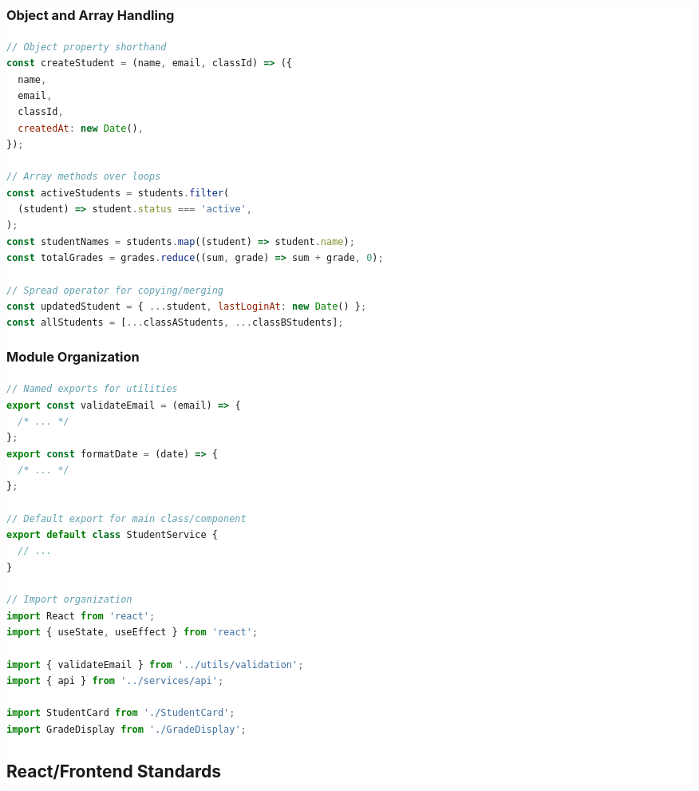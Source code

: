 ### Object and Array Handling

```javascript
// Object property shorthand
const createStudent = (name, email, classId) => ({
  name,
  email,
  classId,
  createdAt: new Date(),
});

// Array methods over loops
const activeStudents = students.filter(
  (student) => student.status === 'active',
);
const studentNames = students.map((student) => student.name);
const totalGrades = grades.reduce((sum, grade) => sum + grade, 0);

// Spread operator for copying/merging
const updatedStudent = { ...student, lastLoginAt: new Date() };
const allStudents = [...classAStudents, ...classBStudents];
```

### Module Organization

```javascript
// Named exports for utilities
export const validateEmail = (email) => {
  /* ... */
};
export const formatDate = (date) => {
  /* ... */
};

// Default export for main class/component
export default class StudentService {
  // ...
}

// Import organization
import React from 'react';
import { useState, useEffect } from 'react';

import { validateEmail } from '../utils/validation';
import { api } from '../services/api';

import StudentCard from './StudentCard';
import GradeDisplay from './GradeDisplay';
```

## React/Frontend Standards
